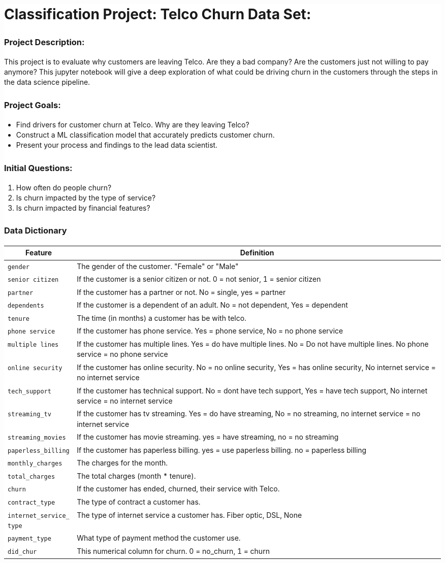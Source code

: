 # Classification Project: Telco Churn Data Set:

### Project Description:
This project is to evaluate why customers are leaving Telco. Are they a bad company? Are the customers just not willing to pay anymore? This jupyter notebook will give a deep exploration of what could be driving churn in the customers through the steps in the data science pipeline.

### Project Goals: 
- Find drivers for customer churn at Telco. Why are they leaving Telco?
- Construct a ML classification model that accurately predicts customer churn.
- Present your process and findings to the lead data scientist.

### Initial Questions:
1. How often do people churn?
2. Is churn impacted by the type of service?
3. Is churn impacted by financial features?

### Data Dictionary
|**Feature**|**Definition**|
|----|----|
|`gender`| The gender of the customer. "Female" or "Male"|
|`senior citizen`| If the customer is a senior citizen or not. 0 = not senior, 1 = senior citizen  |
|`partner`| If the customer has a partner or not. No = single, yes = partner|
|`dependents`| If the customer is a dependent of an adult. No = not dependent, Yes = dependent|
|`tenure`| The time (in months) a customer has be with telco.|
|`phone service`| If the customer has phone service. Yes = phone service, No = no phone service |
|`multiple lines`| If the customer has multiple lines. Yes = do have multiple lines. No = Do not have multiple lines. No phone service = no phone service|
|`online security`| If the customer has online security. No = no online security, Yes = has online security, No internet service = no internet service|
|`tech_support`| If the customer has technical support. No = dont have tech support, Yes = have tech support, No internet service = no internet service|
|`streaming_tv`| If the customer has tv streaming. Yes = do have streaming, No = no streaming, no internet service = no internet service|
|`streaming_movies`| If the customer has movie streaming. yes = have streaming, no = no streaming|
|`paperless_billing`| If the customer has paperless billing. yes = use paperless billing. no = paperless billing|
|`monthly_charges`| The charges for the month.|
|`total_charges`| The total charges (month * tenure).|
|`churn`| If the customer has ended, churned, their service with Telco.|
|`contract_type`| The type of contract a customer has. |
|`internet_service_type`| The type of internet service a customer has. Fiber optic, DSL, None|
|`payment_type`| What type of payment method the customer use.|
|`did_chur`| This numerical column for churn. 0 = no_churn, 1 = churn|
